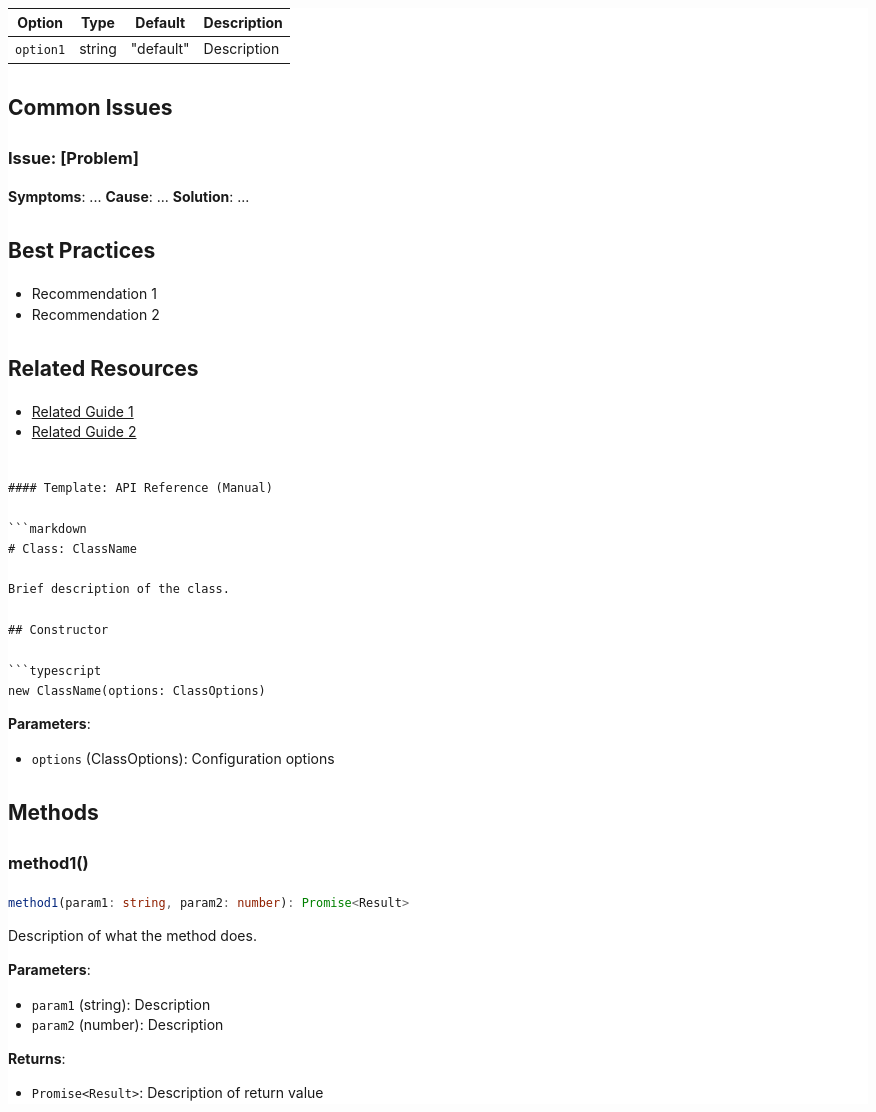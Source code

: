 | Option | Type | Default | Description |
|--------|------|---------|-------------|
| `option1` | string | "default" | Description |

## Common Issues

### Issue: [Problem]
**Symptoms**: ...
**Cause**: ...
**Solution**: ...

## Best Practices
- Recommendation 1
- Recommendation 2

## Related Resources
- [Related Guide 1](link)
- [Related Guide 2](link)
```

#### Template: API Reference (Manual)

```markdown
# Class: ClassName

Brief description of the class.

## Constructor

```typescript
new ClassName(options: ClassOptions)
```

**Parameters**:
- `options` (ClassOptions): Configuration options

## Methods

### method1()

```typescript
method1(param1: string, param2: number): Promise<Result>
```

Description of what the method does.

**Parameters**:
- `param1` (string): Description
- `param2` (number): Description

**Returns**:
- `Promise<Result>`: Description of return value
